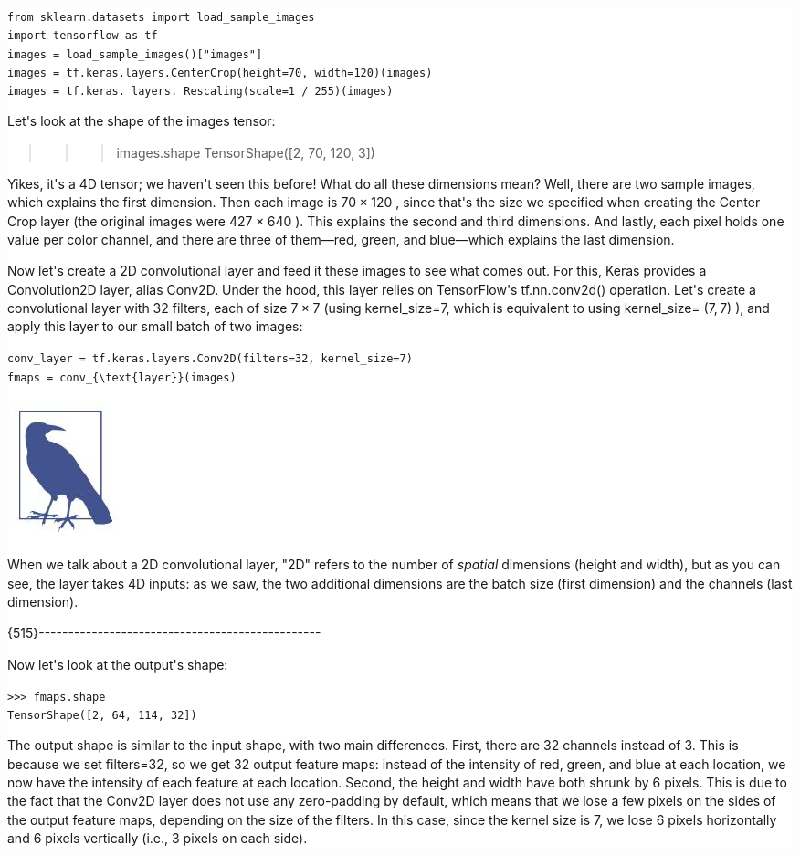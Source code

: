 ```
from sklearn.datasets import load_sample_images
import tensorflow as tf
images = load_sample_images()["images"]
images = tf.keras.layers.CenterCrop(height=70, width=120)(images)
images = tf.keras. layers. Rescaling(scale=1 / 255)(images)
```

Let's look at the shape of the images tensor:

>>> images.shape TensorShape([2, 70, 120, 3])

Yikes, it's a 4D tensor; we haven't seen this before! What do all these dimensions mean? Well, there are two sample images, which explains the first dimension. Then each image is  $70 \times 120$ , since that's the size we specified when creating the Center Crop layer (the original images were  $427 \times 640$ ). This explains the second and third dimensions. And lastly, each pixel holds one value per color channel, and there are three of them—red, green, and blue—which explains the last dimension.

Now let's create a 2D convolutional layer and feed it these images to see what comes out. For this, Keras provides a Convolution2D layer, alias Conv2D. Under the hood, this layer relies on TensorFlow's tf.nn.conv2d() operation. Let's create a convolutional layer with 32 filters, each of size  $7 \times 7$  (using kernel\_size=7, which is equivalent to using kernel\_size= $(7, 7)$ ), and apply this layer to our small batch of two images:

```
conv_layer = tf.keras.layers.Conv2D(filters=32, kernel_size=7)
fmaps = conv_{\text{layer}}(images)
```

![](img/_page_514_Picture_10.jpeg)

When we talk about a 2D convolutional layer, "2D" refers to the number of *spatial* dimensions (height and width), but as you can see, the layer takes 4D inputs: as we saw, the two additional dimensions are the batch size (first dimension) and the channels (last dimension).

{515}------------------------------------------------

Now let's look at the output's shape:

```
>>> fmaps.shape
TensorShape([2, 64, 114, 32])
```

The output shape is similar to the input shape, with two main differences. First, there are 32 channels instead of 3. This is because we set filters=32, so we get 32 output feature maps: instead of the intensity of red, green, and blue at each location, we now have the intensity of each feature at each location. Second, the height and width have both shrunk by 6 pixels. This is due to the fact that the Conv2D layer does not use any zero-padding by default, which means that we lose a few pixels on the sides of the output feature maps, depending on the size of the filters. In this case, since the kernel size is 7, we lose 6 pixels horizontally and 6 pixels vertically (i.e., 3 pixels on each side).
